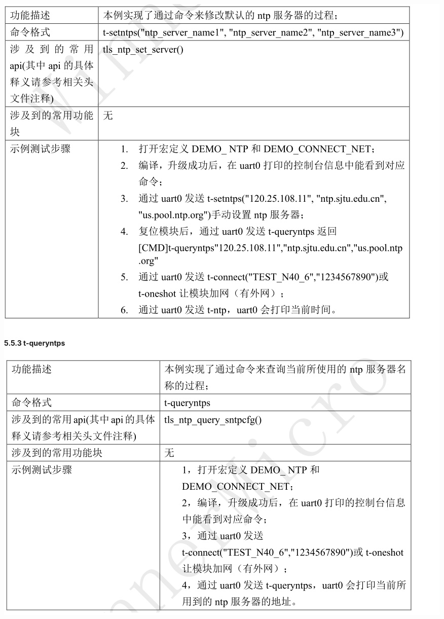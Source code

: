 ![image23](image23.png)

#### 5.5.3 t-queryntps

![image-20201117163836589](image-20201117163836589.png)
